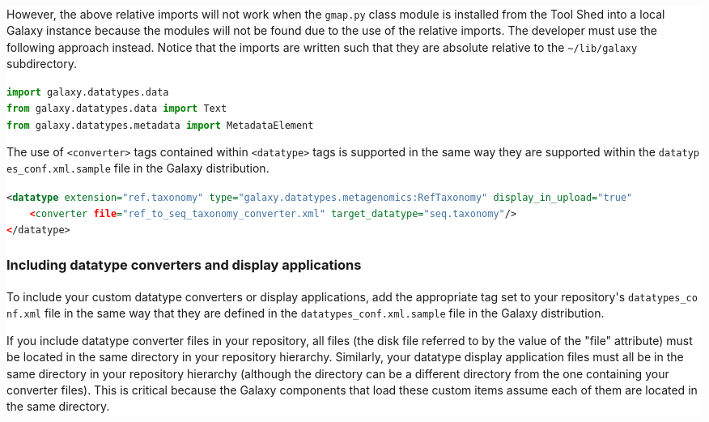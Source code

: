 However, the above relative imports will not work when the `gmap.py` class module is installed from the Tool Shed into a local Galaxy instance because the modules will not be found due to the use of the relative imports. The developer must use the following approach instead. Notice that the imports are written such that they are absolute relative to the `~/lib/galaxy` subdirectory.
```python
import galaxy.datatypes.data
from galaxy.datatypes.data import Text
from galaxy.datatypes.metadata import MetadataElement
```

The use of `<converter>` tags contained within `<datatype>` tags is supported in the same way they are supported within the `datatypes_conf.xml.sample` file in the Galaxy distribution.
```xml
<datatype extension="ref.taxonomy" type="galaxy.datatypes.metagenomics:RefTaxonomy" display_in_upload="true"
    <converter file="ref_to_seq_taxonomy_converter.xml" target_datatype="seq.taxonomy"/>
</datatype>
```

### Including datatype converters and display applications

To include your custom datatype converters or display applications, add the appropriate tag set to your repository's `datatypes_conf.xml` file in the same way that they are defined in the `datatypes_conf.xml.sample` file in the Galaxy distribution.

If you include datatype converter files in your repository, all files (the disk file referred to by the value of the "file" attribute) must be located in the same directory in your repository hierarchy. Similarly, your datatype display application files must all be in the same directory in your repository hierarchy (although the directory can be a different directory from the one containing your converter files). This is critical because the Galaxy components that load these custom items assume each of them are located in the same directory.
